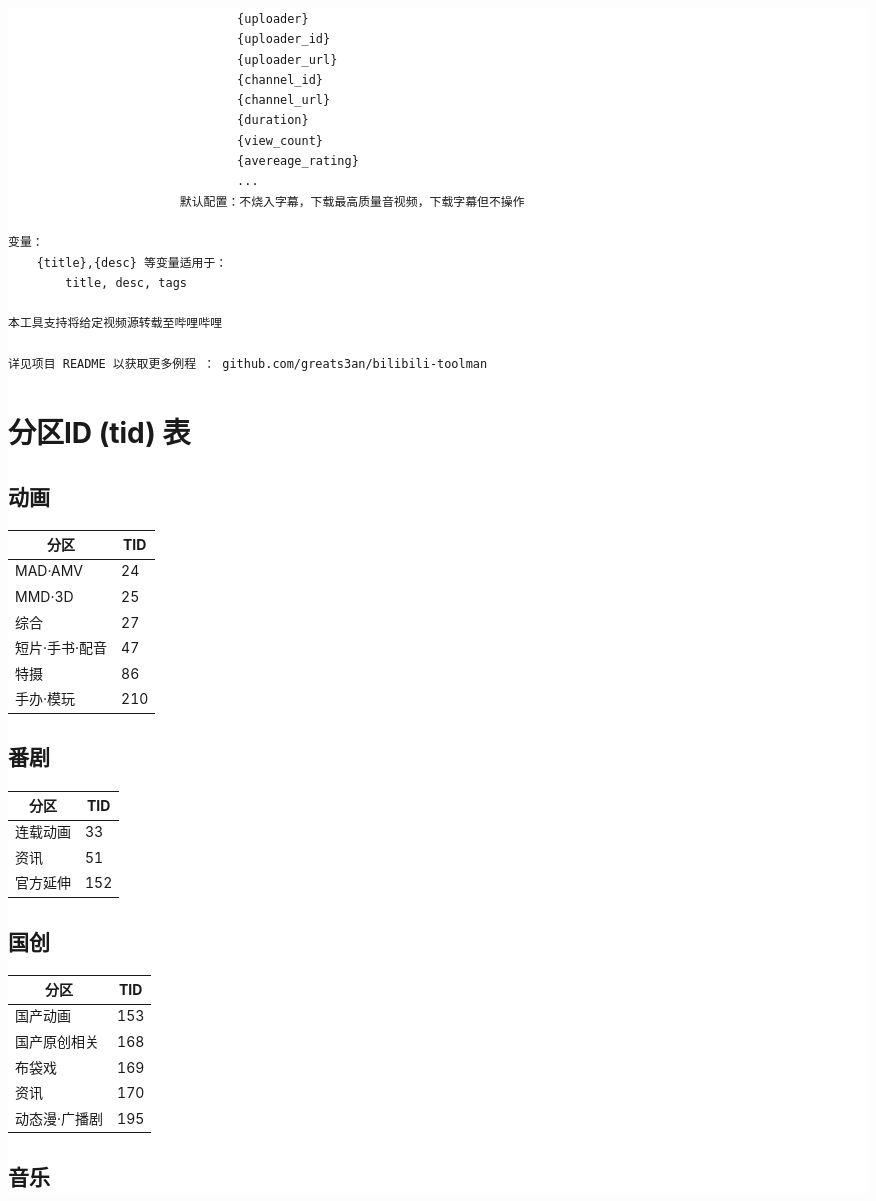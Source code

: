                                     {uploader}
                                    {uploader_id}
                                    {uploader_url}
                                    {channel_id}
                                    {channel_url}
                                    {duration}
                                    {view_count}
                                    {avereage_rating}
                                    ...
                            默认配置：不烧入字幕，下载最高质量音视频，下载字幕但不操作

    变量：
        {title},{desc} 等变量适用于：
            title, desc, tags

    本工具支持将给定视频源转载至哔哩哔哩

    详见项目 README 以获取更多例程 ： github.com/greats3an/bilibili-toolman


# 分区ID (tid) 表

## 动画
|分区| TID|
|-|-|
|MAD·AMV|24|完结动画|32|
|MMD·3D|25|
|综合|27|
|短片·手书·配音|47|
|特摄|86|
|手办·模玩|210|
## 番剧
|分区| TID|
|-|-|
|连载动画|33|
|资讯|51|
|官方延伸|152|
## 国创
|分区| TID|
|-|-|
|国产动画|153|
|国产原创相关|168|
|布袋戏|169|
|资讯|170|
|动态漫·广播剧|195|
## 音乐